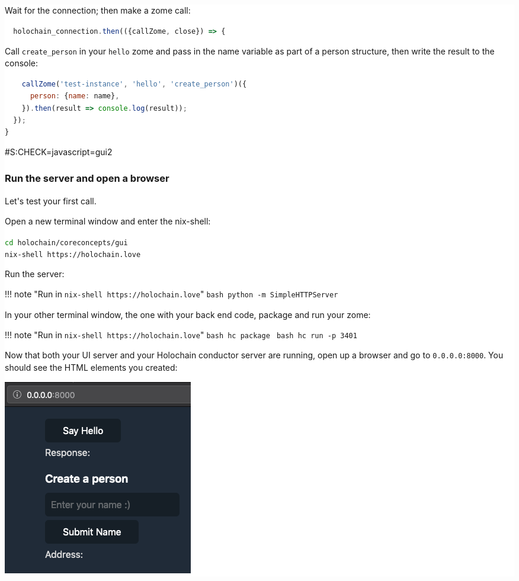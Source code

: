 Wait for the connection; then make a zome call:

```javascript
  holochain_connection.then(({callZome, close}) => {
```

Call `create_person` in your `hello` zome and pass in the name variable as part of a person structure, then write the result to the console:

```javascript
    callZome('test-instance', 'hello', 'create_person')({
      person: {name: name},
    }).then(result => console.log(result));
  });
}
```

\#S:CHECK=javascript=gui2

### Run the server and open a browser

Let's test your first call.

Open a new terminal window and enter the nix-shell:

```bash
cd holochain/coreconcepts/gui
nix-shell https://holochain.love
```

Run the server:

!!! note "Run in `nix-shell https://holochain.love`"
    ```bash
    python -m SimpleHTTPServer
    ```

In your other terminal window, the one with your back end code, package and run your zome:

!!! note "Run in `nix-shell https://holochain.love`"
    ```bash
    hc package
    ```
    ```bash
    hc run -p 3401
    ```

Now that both your UI server and your Holochain conductor server are running, open up a browser and go to `0.0.0.0:8000`. You should see the HTML elements you created:

![](../../img/create_person_1.png)
